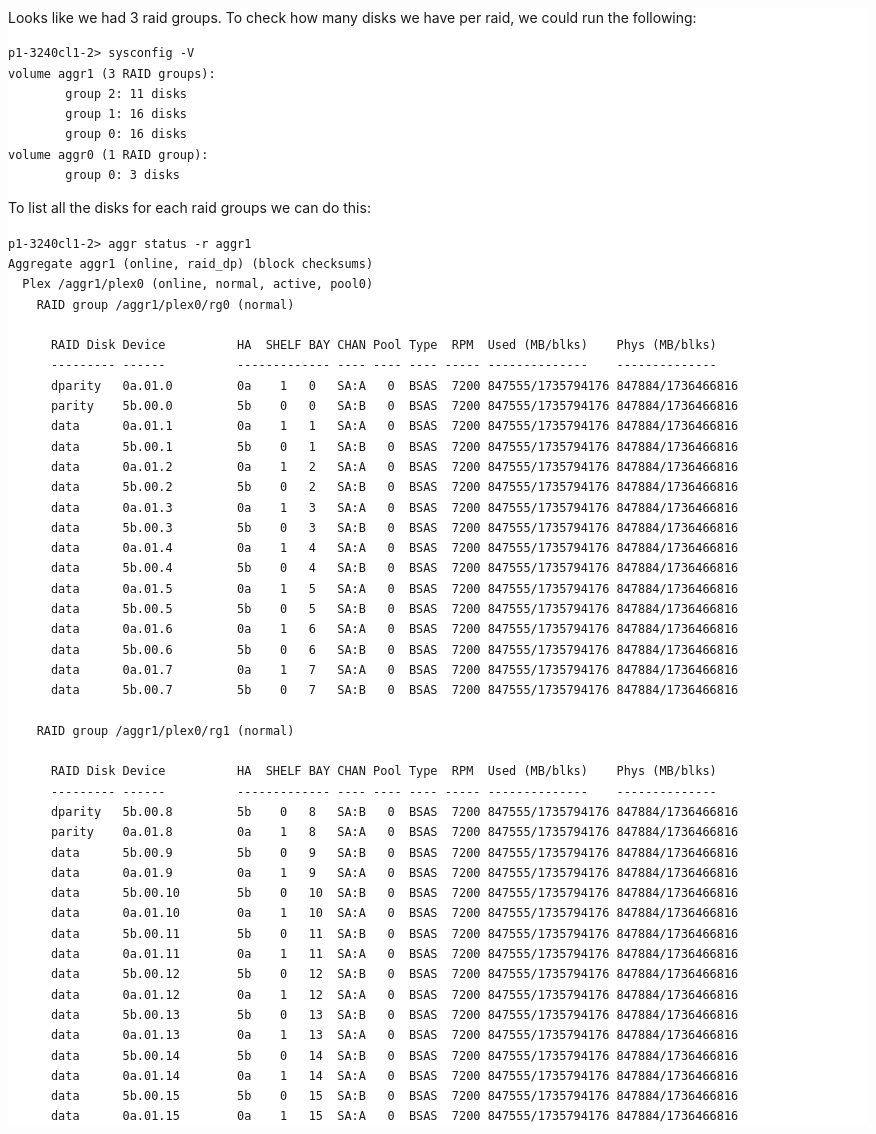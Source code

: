 
Looks like we had 3 raid groups. To check how many disks we have per raid, we could run the following:

    p1-3240cl1-2> sysconfig -V
    volume aggr1 (3 RAID groups):
            group 2: 11 disks
            group 1: 16 disks
            group 0: 16 disks
    volume aggr0 (1 RAID group):
            group 0: 3 disks


To list all the disks for each raid groups we can do this:

    p1-3240cl1-2> aggr status -r aggr1
    Aggregate aggr1 (online, raid_dp) (block checksums)
      Plex /aggr1/plex0 (online, normal, active, pool0)
        RAID group /aggr1/plex0/rg0 (normal)

          RAID Disk Device          HA  SHELF BAY CHAN Pool Type  RPM  Used (MB/blks)    Phys (MB/blks)
          --------- ------          ------------- ---- ---- ---- ----- --------------    --------------
          dparity   0a.01.0         0a    1   0   SA:A   0  BSAS  7200 847555/1735794176 847884/1736466816
          parity    5b.00.0         5b    0   0   SA:B   0  BSAS  7200 847555/1735794176 847884/1736466816
          data      0a.01.1         0a    1   1   SA:A   0  BSAS  7200 847555/1735794176 847884/1736466816
          data      5b.00.1         5b    0   1   SA:B   0  BSAS  7200 847555/1735794176 847884/1736466816
          data      0a.01.2         0a    1   2   SA:A   0  BSAS  7200 847555/1735794176 847884/1736466816
          data      5b.00.2         5b    0   2   SA:B   0  BSAS  7200 847555/1735794176 847884/1736466816
          data      0a.01.3         0a    1   3   SA:A   0  BSAS  7200 847555/1735794176 847884/1736466816
          data      5b.00.3         5b    0   3   SA:B   0  BSAS  7200 847555/1735794176 847884/1736466816
          data      0a.01.4         0a    1   4   SA:A   0  BSAS  7200 847555/1735794176 847884/1736466816
          data      5b.00.4         5b    0   4   SA:B   0  BSAS  7200 847555/1735794176 847884/1736466816
          data      0a.01.5         0a    1   5   SA:A   0  BSAS  7200 847555/1735794176 847884/1736466816
          data      5b.00.5         5b    0   5   SA:B   0  BSAS  7200 847555/1735794176 847884/1736466816
          data      0a.01.6         0a    1   6   SA:A   0  BSAS  7200 847555/1735794176 847884/1736466816
          data      5b.00.6         5b    0   6   SA:B   0  BSAS  7200 847555/1735794176 847884/1736466816
          data      0a.01.7         0a    1   7   SA:A   0  BSAS  7200 847555/1735794176 847884/1736466816
          data      5b.00.7         5b    0   7   SA:B   0  BSAS  7200 847555/1735794176 847884/1736466816

        RAID group /aggr1/plex0/rg1 (normal)

          RAID Disk Device          HA  SHELF BAY CHAN Pool Type  RPM  Used (MB/blks)    Phys (MB/blks)
          --------- ------          ------------- ---- ---- ---- ----- --------------    --------------
          dparity   5b.00.8         5b    0   8   SA:B   0  BSAS  7200 847555/1735794176 847884/1736466816
          parity    0a.01.8         0a    1   8   SA:A   0  BSAS  7200 847555/1735794176 847884/1736466816
          data      5b.00.9         5b    0   9   SA:B   0  BSAS  7200 847555/1735794176 847884/1736466816
          data      0a.01.9         0a    1   9   SA:A   0  BSAS  7200 847555/1735794176 847884/1736466816
          data      5b.00.10        5b    0   10  SA:B   0  BSAS  7200 847555/1735794176 847884/1736466816
          data      0a.01.10        0a    1   10  SA:A   0  BSAS  7200 847555/1735794176 847884/1736466816
          data      5b.00.11        5b    0   11  SA:B   0  BSAS  7200 847555/1735794176 847884/1736466816
          data      0a.01.11        0a    1   11  SA:A   0  BSAS  7200 847555/1735794176 847884/1736466816
          data      5b.00.12        5b    0   12  SA:B   0  BSAS  7200 847555/1735794176 847884/1736466816
          data      0a.01.12        0a    1   12  SA:A   0  BSAS  7200 847555/1735794176 847884/1736466816
          data      5b.00.13        5b    0   13  SA:B   0  BSAS  7200 847555/1735794176 847884/1736466816
          data      0a.01.13        0a    1   13  SA:A   0  BSAS  7200 847555/1735794176 847884/1736466816
          data      5b.00.14        5b    0   14  SA:B   0  BSAS  7200 847555/1735794176 847884/1736466816
          data      0a.01.14        0a    1   14  SA:A   0  BSAS  7200 847555/1735794176 847884/1736466816
          data      5b.00.15        5b    0   15  SA:B   0  BSAS  7200 847555/1735794176 847884/1736466816
          data      0a.01.15        0a    1   15  SA:A   0  BSAS  7200 847555/1735794176 847884/1736466816
